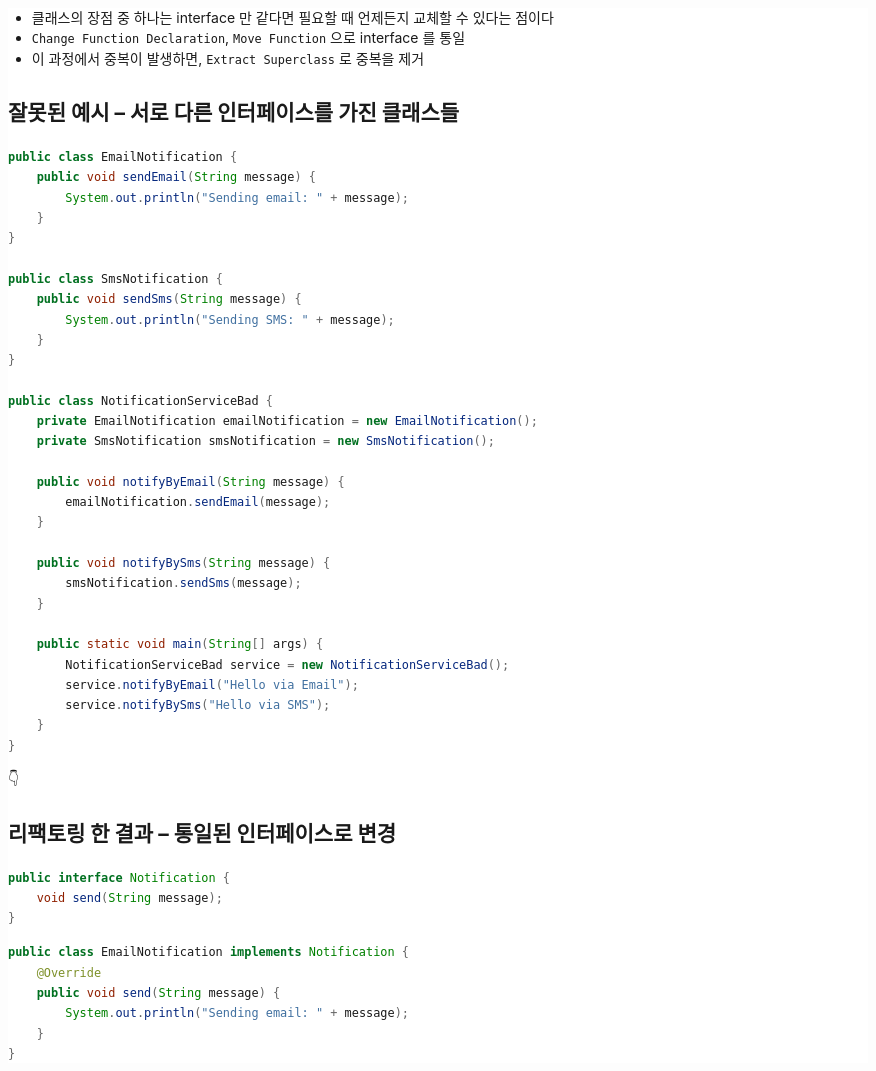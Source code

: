 - 클래스의 장점 중 하나는 interface 만 같다면 필요할 때 언제든지 교체할 수 있다는 점이다
- `Change Function Declaration`, `Move Function` 으로 interface 를 통일
- 이 과정에서 중복이 발생하면, `Extract Superclass` 로 중복을 제거

## 잘못된 예시 – 서로 다른 인터페이스를 가진 클래스들

```java
public class EmailNotification {
    public void sendEmail(String message) {
        System.out.println("Sending email: " + message);
    }
}

public class SmsNotification {
    public void sendSms(String message) {
        System.out.println("Sending SMS: " + message);
    }
}

public class NotificationServiceBad {
    private EmailNotification emailNotification = new EmailNotification();
    private SmsNotification smsNotification = new SmsNotification();

    public void notifyByEmail(String message) {
        emailNotification.sendEmail(message);
    }

    public void notifyBySms(String message) {
        smsNotification.sendSms(message);
    }

    public static void main(String[] args) {
        NotificationServiceBad service = new NotificationServiceBad();
        service.notifyByEmail("Hello via Email");
        service.notifyBySms("Hello via SMS");
    }
}
```

👇

## 리팩토링 한 결과 – 통일된 인터페이스로 변경

```java
public interface Notification {
    void send(String message);
}
```

```java
public class EmailNotification implements Notification {
    @Override
    public void send(String message) {
        System.out.println("Sending email: " + message);
    }
}
```
